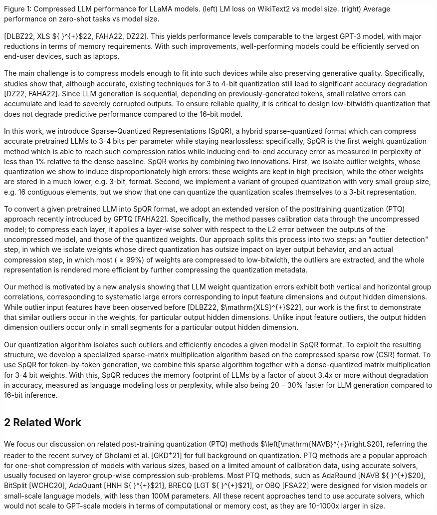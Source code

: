 Figure 1: Compressed LLM performance for LLaMA models. (left) LM loss on WikiText2 vs model size. (right) Average performance on zero-shot tasks vs model size.

[DLBZ22, XLS \${ }^{+}\$22, FAHA22, DZ22]. This yields performance levels comparable to the largest GPT-3 model, with major reductions in terms of memory requirements. With such improvements, well-performing models could be efficiently served on end-user devices, such as laptops.

The main challenge is to compress models enough to fit into such devices while also preserving generative quality. Specifically, studies show that, although accurate, existing techniques for 3 to 4-bit quantization still lead to significant accuracy degradation [DZ22, FAHA22]. Since LLM generation is sequential, depending on previously-generated tokens, small relative errors can accumulate and lead to severely corrupted outputs. To ensure reliable quality, it is critical to design low-bitwidth quantization that does not degrade predictive performance compared to the 16-bit model.

In this work, we introduce Sparse-Quantized Representations (SpQR), a hybrid sparse-quantized format which can compress accurate pretrained LLMs to 3-4 bits per parameter while staying nearlossless: specifically, $\mathrm{SpQR}$ is the first weight quantization method which is able to reach such compression ratios while inducing end-to-end accuracy error as measured in perplexity of less than $1 \%$ relative to the dense baseline. SpQR works by combining two innovations. First, we isolate outlier weights, whose quantization we show to induce disproportionately high errors: these weights are kept in high precision, while the other weights are stored in a much lower, e.g. 3-bit, format. Second, we implement a variant of grouped quantization with very small group size, e.g. 16 contiguous elements, but we show that one can quantize the quantization scales themselves to a 3-bit representation.

To convert a given pretrained LLM into SpQR format, we adopt an extended version of the posttraining quantization (PTQ) approach recently introduced by GPTQ [FAHA22]. Specifically, the method passes calibration data through the uncompressed model; to compress each layer, it applies a layer-wise solver with respect to the L2 error between the outputs of the uncompressed model, and those of the quantized weights. Our approach splits this process into two steps: an "outlier detection" step, in which we isolate weights whose direct quantization has outsize impact on layer output behavior, and an actual compression step, in which most $(\geq 99 \%)$ of weights are compressed to low-bitwidth, the outliers are extracted, and the whole representation is rendered more efficient by further compressing the quantization metadata.

Our method is motivated by a new analysis showing that LLM weight quantization errors exhibit both vertical and horizontal group correlations, corresponding to systematic large errors corresponding to input feature dimensions and output hidden dimensions. While outlier input features have been observed before [DLBZ22, \$\mathrm{XLS}^{+}\$22], our work is the first to demonstrate that similar outliers occur in the weights, for particular output hidden dimensions. Unlike input feature outliers, the output hidden dimension outliers occur only in small segments for a particular output hidden dimension.

Our quantization algorithm isolates such outliers and efficiently encodes a given model in SpQR format. To exploit the resulting structure, we develop a specialized sparse-matrix multiplication algorithm based on the compressed sparse row (CSR) format. To use SpQR for token-by-token generation, we combine this sparse algorithm together with a dense-quantized matrix multiplication for 3-4 bit weights. With this, $\mathrm{SpQR}$ reduces the memory footprint of LLMs by a factor of about $3.4 \mathrm{x}$ or more without degradation in accuracy, measured as language modeling loss or perplexity, while also being $20-30 \%$ faster for LLM generation compared to 16-bit inference.

## 2 Related Work

We focus our discussion on related post-training quantization (PTQ) methods \$\left[\mathrm{NAVB}^{+}\right.\$20], referring the reader to the recent survey of Gholami et al. $\left[\mathrm{GKD}^{+} 21\right]$ for full background on quantization. PTQ methods are a popular approach for one-shot compression of models with various sizes, based on a limited amount of calibration data, using accurate solvers, usually focused on layeror group-wise compression sub-problems. Most PTQ methods, such as AdaRound [NAVB \${ }^{+}\$20], BitSplit [WCHC20], AdaQuant [HNH \${ }^{+}\$21], BRECQ [LGT \${ }^{+}\$21], or OBQ [FSA22] were designed for vision models or small-scale language models, with less than 100M parameters. All these recent approaches tend to use accurate solvers, which would not scale to GPT-scale models in terms of computational or memory cost, as they are 10-1000x larger in size.
